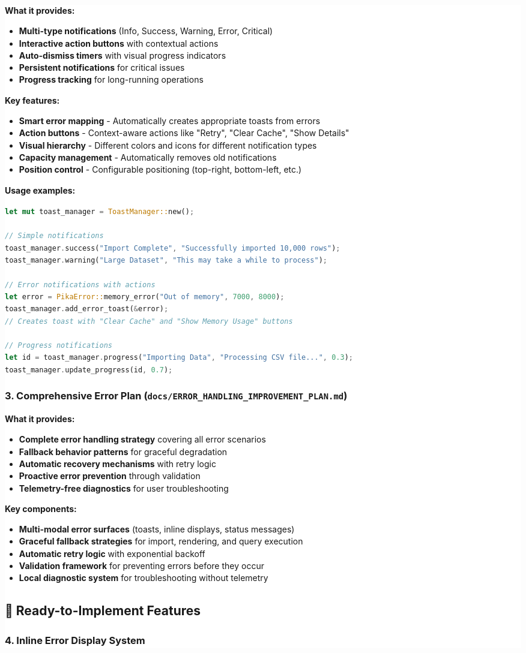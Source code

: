 **What it provides:**
- **Multi-type notifications** (Info, Success, Warning, Error, Critical)
- **Interactive action buttons** with contextual actions
- **Auto-dismiss timers** with visual progress indicators
- **Persistent notifications** for critical issues
- **Progress tracking** for long-running operations

**Key features:**
- **Smart error mapping** - Automatically creates appropriate toasts from errors
- **Action buttons** - Context-aware actions like "Retry", "Clear Cache", "Show Details"
- **Visual hierarchy** - Different colors and icons for different notification types
- **Capacity management** - Automatically removes old notifications
- **Position control** - Configurable positioning (top-right, bottom-left, etc.)

**Usage examples:**
```rust
let mut toast_manager = ToastManager::new();

// Simple notifications
toast_manager.success("Import Complete", "Successfully imported 10,000 rows");
toast_manager.warning("Large Dataset", "This may take a while to process");

// Error notifications with actions
let error = PikaError::memory_error("Out of memory", 7000, 8000);
toast_manager.add_error_toast(&error);
// Creates toast with "Clear Cache" and "Show Memory Usage" buttons

// Progress notifications
let id = toast_manager.progress("Importing Data", "Processing CSV file...", 0.3);
toast_manager.update_progress(id, 0.7);
```

### 3. **Comprehensive Error Plan** (`docs/ERROR_HANDLING_IMPROVEMENT_PLAN.md`)

**What it provides:**
- **Complete error handling strategy** covering all error scenarios
- **Fallback behavior patterns** for graceful degradation
- **Automatic recovery mechanisms** with retry logic
- **Proactive error prevention** through validation
- **Telemetry-free diagnostics** for user troubleshooting

**Key components:**
- **Multi-modal error surfaces** (toasts, inline displays, status messages)
- **Graceful fallback strategies** for import, rendering, and query execution
- **Automatic retry logic** with exponential backoff
- **Validation framework** for preventing errors before they occur
- **Local diagnostic system** for troubleshooting without telemetry

## 🚀 **Ready-to-Implement Features**

### 4. **Inline Error Display System**
